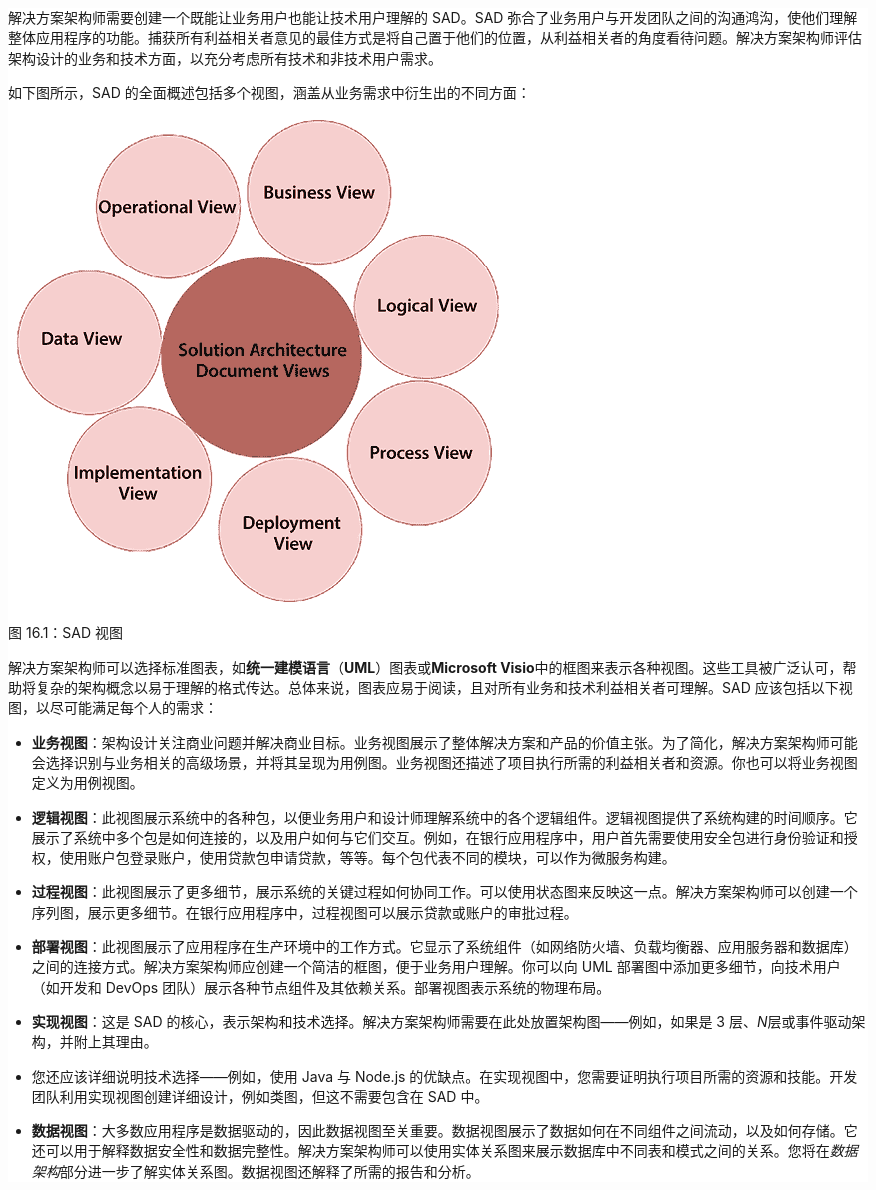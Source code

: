 解决方案架构师需要创建一个既能让业务用户也能让技术用户理解的 SAD。SAD 弥合了业务用户与开发团队之间的沟通鸿沟，使他们理解整体应用程序的功能。捕获所有利益相关者意见的最佳方式是将自己置于他们的位置，从利益相关者的角度看待问题。解决方案架构师评估架构设计的业务和技术方面，以充分考虑所有技术和非技术用户需求。

如下图所示，SAD 的全面概述包括多个视图，涵盖从业务需求中衍生出的不同方面：

![](img/B21336_16_01.png)

图 16.1：SAD 视图

解决方案架构师可以选择标准图表，如**统一建模语言**（**UML**）图表或**Microsoft Visio**中的框图来表示各种视图。这些工具被广泛认可，帮助将复杂的架构概念以易于理解的格式传达。总体来说，图表应易于阅读，且对所有业务和技术利益相关者可理解。SAD 应该包括以下视图，以尽可能满足每个人的需求：

+   **业务视图**：架构设计关注商业问题并解决商业目标。业务视图展示了整体解决方案和产品的价值主张。为了简化，解决方案架构师可能会选择识别与业务相关的高级场景，并将其呈现为用例图。业务视图还描述了项目执行所需的利益相关者和资源。你也可以将业务视图定义为用例视图。

+   **逻辑视图**：此视图展示系统中的各种包，以便业务用户和设计师理解系统中的各个逻辑组件。逻辑视图提供了系统构建的时间顺序。它展示了系统中多个包是如何连接的，以及用户如何与它们交互。例如，在银行应用程序中，用户首先需要使用安全包进行身份验证和授权，使用账户包登录账户，使用贷款包申请贷款，等等。每个包代表不同的模块，可以作为微服务构建。

+   **过程视图**：此视图展示了更多细节，展示系统的关键过程如何协同工作。可以使用状态图来反映这一点。解决方案架构师可以创建一个序列图，展示更多细节。在银行应用程序中，过程视图可以展示贷款或账户的审批过程。

+   **部署视图**：此视图展示了应用程序在生产环境中的工作方式。它显示了系统组件（如网络防火墙、负载均衡器、应用服务器和数据库）之间的连接方式。解决方案架构师应创建一个简洁的框图，便于业务用户理解。你可以向 UML 部署图中添加更多细节，向技术用户（如开发和 DevOps 团队）展示各种节点组件及其依赖关系。部署视图表示系统的物理布局。

+   **实现视图**：这是 SAD 的核心，表示架构和技术选择。解决方案架构师需要在此处放置架构图——例如，如果是 3 层、*N*层或事件驱动架构，并附上其理由。

+   您还应该详细说明技术选择——例如，使用 Java 与 Node.js 的优缺点。在实现视图中，您需要证明执行项目所需的资源和技能。开发团队利用实现视图创建详细设计，例如类图，但这不需要包含在 SAD 中。

+   **数据视图**：大多数应用程序是数据驱动的，因此数据视图至关重要。数据视图展示了数据如何在不同组件之间流动，以及如何存储。它还可以用于解释数据安全性和数据完整性。解决方案架构师可以使用实体关系图来展示数据库中不同表和模式之间的关系。您将在*数据架构*部分进一步了解实体关系图。数据视图还解释了所需的报告和分析。
